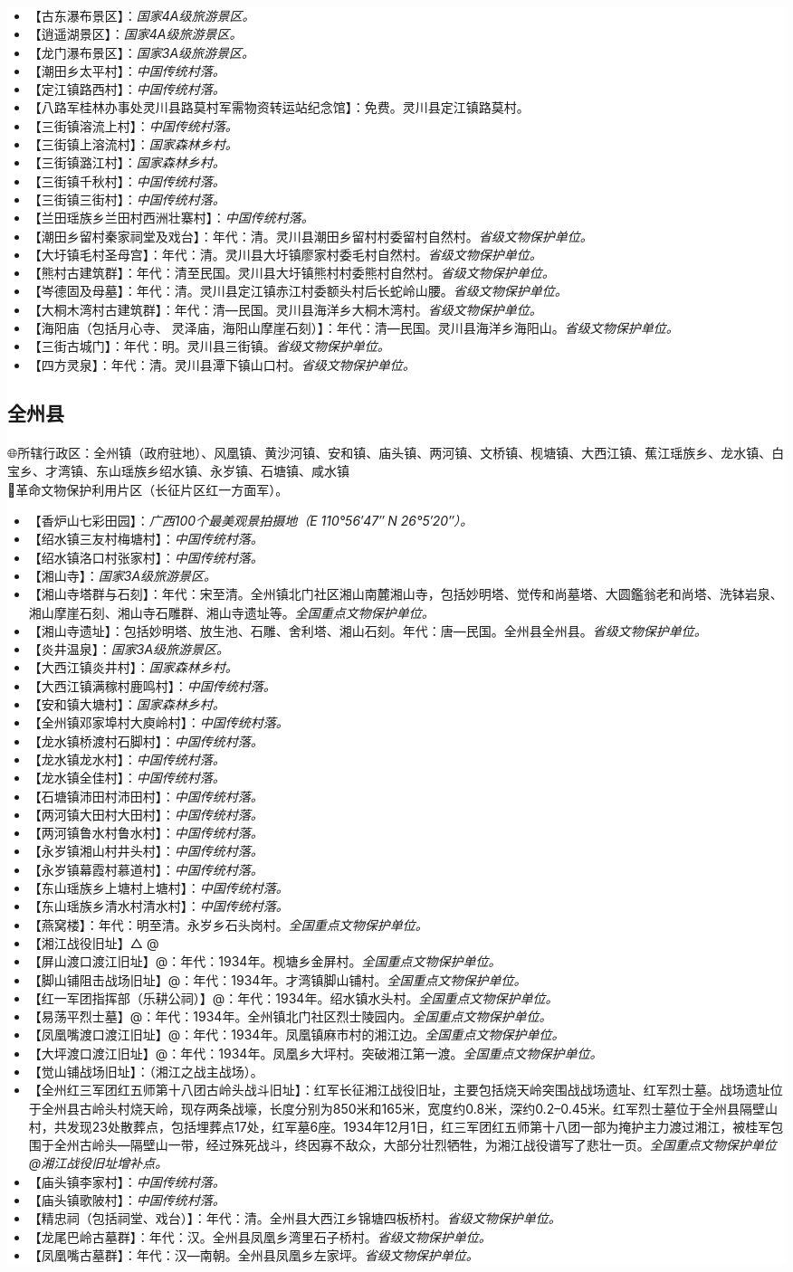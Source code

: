 * 【古东瀑布景区】：*国家4A级旅游景区。*  
* 【逍遥湖景区】：*国家4A级旅游景区。*  
* 【龙门瀑布景区】：*国家3A级旅游景区。*  
* 【潮田乡太平村】：*中国传统村落。*  
* 【定江镇路西村】：*中国传统村落。*  
* 【八路军桂林办事处灵川县路莫村军需物资转运站纪念馆】：免费。灵川县定江镇路莫村。  
* 【三街镇溶流上村】：*中国传统村落。*  
* 【三街镇上溶流村】：*国家森林乡村。*  
* 【三街镇潞江村】：*国家森林乡村。*  
* 【三街镇千秋村】：*中国传统村落。*  
* 【三街镇三街村】：*中国传统村落。*  
* 【兰田瑶族乡兰田村西洲壮寨村】：*中国传统村落。*  
* 【潮田乡留村秦家祠堂及戏台】：年代：清。灵川县潮田乡留村村委留村自然村。*省级文物保护单位。*  
* 【大圩镇毛村圣母宫】：年代：清。灵川县大圩镇廖家村委毛村自然村。*省级文物保护单位。*  
* 【熊村古建筑群】：年代：清至民国。灵川县大圩镇熊村村委熊村自然村。*省级文物保护单位。*  
* 【岑德固及母墓】：年代：清。灵川县定江镇赤江村委额头村后长蛇岭山腰。*省级文物保护单位。*  
* 【大桐木湾村古建筑群】：年代：清—民国。灵川县海洋乡大桐木湾村。*省级文物保护单位。*  
* 【海阳庙（包括月心寺、 灵泽庙，海阳山摩崖石刻）】：年代：清—民国。灵川县海洋乡海阳山。*省级文物保护单位。*  
* 【三街古城门】：年代：明。灵川县三街镇。*省级文物保护单位。*  
* 【四方灵泉】：年代：清。灵川县潭下镇山口村。*省级文物保护单位。*  

## 全州县  
🌐所辖行政区：全州镇（政府驻地）、风凰镇、黄沙河镇、安和镇、庙头镇、两河镇、文桥镇、枧塘镇、大西江镇、蕉江瑶族乡、龙水镇、白宝乡、才湾镇、东山瑶族乡绍水镇、永岁镇、石塘镇、咸水镇  
🚩革命文物保护利用片区（长征片区红一方面军）。  

* 【香炉山七彩田园】：*广西100个最美观景拍摄地（E 110°56′47″ N 26°5′20″）。*  
* 【绍水镇三友村梅塘村】：*中国传统村落。*  
* 【绍水镇洛口村张家村】：*中国传统村落。*  
* 【湘山寺】：*国家3A级旅游景区。*  
* 【湘山寺塔群与石刻】：年代：宋至清。全州镇北门社区湘山南麓湘山寺，包括妙明塔、觉传和尚墓塔、大圆鑑翁老和尚塔、洗钵岩泉、湘山摩崖石刻、湘山寺石雕群、湘山寺遗址等。*全国重点文物保护单位。*  
* 【湘山寺遗址】：包括妙明塔、放生池、石雕、舍利塔、湘山石刻。年代：唐—民国。全州县全州县。*省级文物保护单位。*  
* 【炎井温泉】：*国家3A级旅游景区。*  
* 【大西江镇炎井村】：*国家森林乡村。*  
* 【大西江镇满稼村鹿鸣村】：*中国传统村落。*  
* 【安和镇大塘村】：*国家森林乡村。*  
* 【全州镇邓家埠村大庾岭村】：*中国传统村落。*  
* 【龙水镇桥渡村石脚村】：*中国传统村落。*  
* 【龙水镇龙水村】：*中国传统村落。*  
* 【龙水镇全佳村】：*中国传统村落。*  
* 【石塘镇沛田村沛田村】：*中国传统村落。*  
* 【两河镇大田村大田村】：*中国传统村落。*  
* 【两河镇鲁水村鲁水村】：*中国传统村落。*  
* 【永岁镇湘山村井头村】：*中国传统村落。*  
* 【永岁镇幕霞村慕道村】：*中国传统村落。*  
* 【东山瑶族乡上塘村上塘村】：*中国传统村落。*  
* 【东山瑶族乡清水村清水村】：*中国传统村落。*  
* 【燕窝楼】：年代：明至清。永岁乡石头岗村。*全国重点文物保护单位。*  
* 【湘江战役旧址】△ @  
* 【屏山渡口渡江旧址】@：年代：1934年。枧塘乡金屏村。*全国重点文物保护单位。*  
* 【脚山铺阻击战场旧址】@：年代：1934年。才湾镇脚山铺村。*全国重点文物保护单位。*  
* 【红一军团指挥部（乐耕公祠）】@：年代：1934年。绍水镇水头村。*全国重点文物保护单位。*  
* 【易荡平烈士墓】@：年代：1934年。全州镇北门社区烈士陵园内。*全国重点文物保护单位。*  
* 【凤凰嘴渡口渡江旧址】@：年代：1934年。凤凰镇麻市村的湘江边。*全国重点文物保护单位。*  
* 【大坪渡口渡江旧址】@：年代：1934年。凤凰乡大坪村。突破湘江第一渡。*全国重点文物保护单位。*  
* 【觉山铺战场旧址】：（湘江之战主战场）。  
* 【全州红三军团红五师第十八团古岭头战斗旧址】：红军长征湘江战役旧址，主要包括烧天岭突围战战场遗址、红军烈士墓。战场遗址位于全州县古岭头村烧天岭，现存两条战壕，长度分别为850米和165米，宽度约0.8米，深约0.2–0.45米。红军烈士墓位于全州县隔壁山村，共发现23处散葬点，包括埋葬点17处，红军墓6座。1934年12月1日，红三军团红五师第十八团一部为掩护主力渡过湘江，被桂军包围于全州古岭头—隔壁山一带，经过殊死战斗，终因寡不敌众，大部分壮烈牺牲，为湘江战役谱写了悲壮一页。*全国重点文物保护单位@湘江战役旧址增补点。*  
* 【庙头镇李家村】：*中国传统村落。*  
* 【庙头镇歌陂村】：*中国传统村落。*  
* 【精忠祠（包括祠堂、戏台）】：年代：清。全州县大西江乡锦塘四板桥村。*省级文物保护单位。*  
* 【龙尾巴岭古墓群】：年代：汉。全州县凤凰乡湾里石子桥村。*省级文物保护单位。*  
* 【凤凰嘴古墓群】：年代：汉—南朝。全州县凤凰乡左家坪。*省级文物保护单位。*  